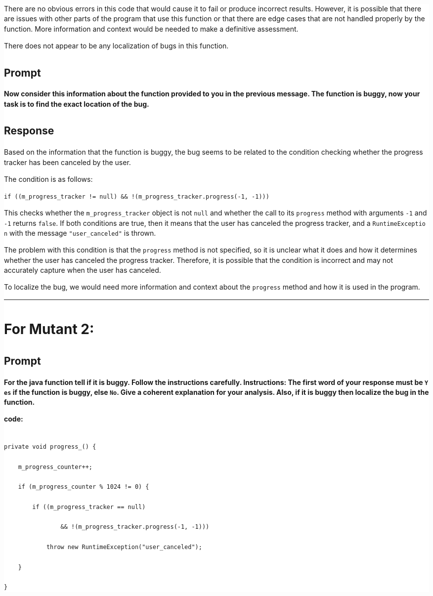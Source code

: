 There are no obvious errors in this code that would cause it to fail or produce incorrect results. However, it is possible that there are issues with other parts of the program that use this function or that there are edge cases that are not handled properly by the function. More information and context would be needed to make a definitive assessment.

There does not appear to be any localization of bugs in this function.

## Prompt

**Now consider this information about the function provided to you in the previous message. The function is buggy, now your task is to find the exact location of the bug.**

## Response

Based on the information that the function is buggy, the bug seems to be related to the condition checking whether the progress tracker has been canceled by the user.

The condition is as follows:

```
if ((m_progress_tracker != null) && !(m_progress_tracker.progress(-1, -1)))
```

This checks whether the `m_progress_tracker` object is not `null` and whether the call to its `progress` method with arguments `-1` and `-1` returns `false`. If both conditions are true, then it means that the user has canceled the progress tracker, and a `RuntimeException` with the message `"user_canceled"` is thrown.

The problem with this condition is that the `progress` method is not specified, so it is unclear what it does and how it determines whether the user has canceled the progress tracker. Therefore, it is possible that the condition is incorrect and may not accurately capture when the user has canceled.

To localize the bug, we would need more information and context about the `progress` method and how it is used in the program.

---

# For Mutant 2: 

## Prompt

**For the java function tell if it is buggy. Follow the instructions carefully. Instructions: The first word of your response must be `Yes` if the function is buggy, else `No`. Give a coherent explanation for your analysis. Also, if it is buggy then localize the bug in the function.**

**code:**

```

private void progress_() {

    m_progress_counter++;

    if (m_progress_counter % 1024 != 0) {

        if ((m_progress_tracker == null)

                && !(m_progress_tracker.progress(-1, -1)))

            throw new RuntimeException("user_canceled");

    }

}

```